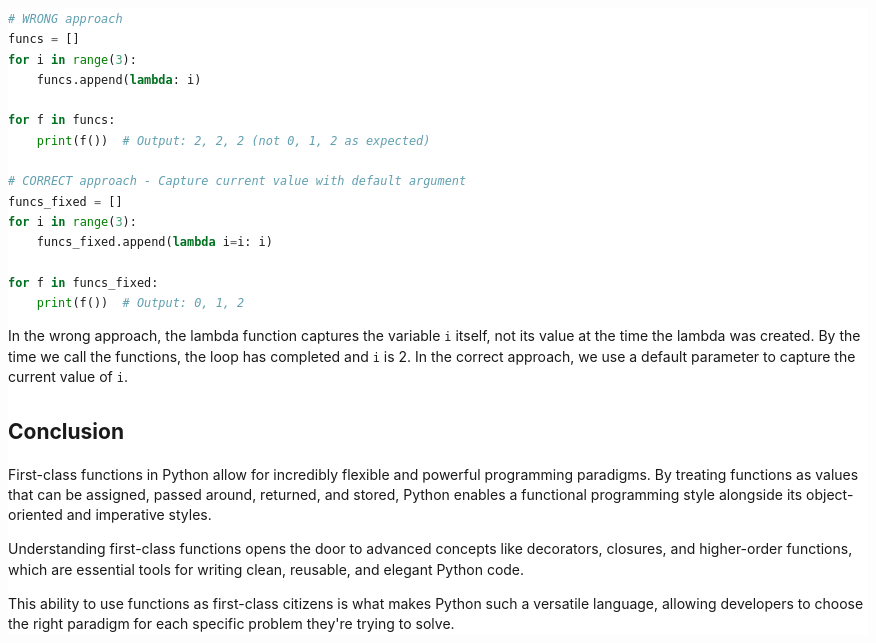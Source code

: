 ```python
# WRONG approach
funcs = []
for i in range(3):
    funcs.append(lambda: i)

for f in funcs:
    print(f())  # Output: 2, 2, 2 (not 0, 1, 2 as expected)

# CORRECT approach - Capture current value with default argument
funcs_fixed = []
for i in range(3):
    funcs_fixed.append(lambda i=i: i)

for f in funcs_fixed:
    print(f())  # Output: 0, 1, 2
```

In the wrong approach, the lambda function captures the variable `i` itself, not its value at the time the lambda was created. By the time we call the functions, the loop has completed and `i` is 2. In the correct approach, we use a default parameter to capture the current value of `i`.

## Conclusion

First-class functions in Python allow for incredibly flexible and powerful programming paradigms. By treating functions as values that can be assigned, passed around, returned, and stored, Python enables a functional programming style alongside its object-oriented and imperative styles.

Understanding first-class functions opens the door to advanced concepts like decorators, closures, and higher-order functions, which are essential tools for writing clean, reusable, and elegant Python code.

This ability to use functions as first-class citizens is what makes Python such a versatile language, allowing developers to choose the right paradigm for each specific problem they're trying to solve.

